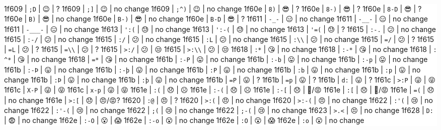 1f609 | `` ;D `` | 😉 | ?
1f609 | `` ;] `` | 😉 | no change
1f609 | `` ;^) `` | 😉 | no change
1f60e | `` 8) `` | 😎 | ?
1f60e | `` 8-) `` | 😎 | ?
1f60e | `` 8-D `` | 😎 | ?
1f60e | `` B) `` | 😎 | no change
1f60e | `` B-) `` | 😎 | no change
1f60e | `` B-D `` | 😎 | ?
1f611 | `` -_- `` | 😑 | no change
1f611 | `` -__- `` | 😑 | no change
1f611 | `` -___- `` | 😑 | no change
1f613 | `` ':( `` | 😓 | no change
1f613 | `` ':-( `` | 😓 | no change
1f613 | `` '=( `` | 😓 | ?
1f615 | `` :-. `` | 😕 | no change
1f615 | `` :-/ `` | 😕 | no change
1f615 | `` :/ `` | 😕 | no change
1f615 | `` :L `` | 😕 | no change
1f615 | `` :\\ `` | 😕 | no change
1f615 | `` =/ `` | 😕 | ?
1f615 | `` =L `` | 😕 | ?
1f615 | `` =\\ `` | 😕 | ?
1f615 | `` >:/ `` | 😕 | 😒
1f615 | `` >:\\ `` | 😕 | 😒
1f618 | `` :* `` | 😘 | no change
1f618 | `` :-* `` | 😘 | no change
1f618 | `` :^* `` | 😘 | no change
1f618 | `` =* `` | 😘 | no change
1f61b | `` :-P `` | 😛 | no change
1f61b | `` :-b `` | 😛 | no change
1f61b | `` :-p `` | 😛 | no change
1f61b | `` :-Þ `` | 😛 | no change
1f61b | `` :-þ `` | 😛 | no change
1f61b | `` :P `` | 😛 | no change
1f61b | `` :b `` | 😛 | no change
1f61b | `` :p `` | 😛 | no change
1f61b | `` :Þ `` | 😛 | no change
1f61b | `` :þ `` | 😛 | no change
1f61b | `` =P `` | 😛 | ?
1f61b | `` =p `` | 😛 | ?
1f61b | `` d: `` | 😛 | ?
1f61c | `` >:P `` | 😜 | 😝
1f61c | `` X-P `` | 😜 | 😝
1f61c | `` x-p `` | 😜 | 😝
1f61e | `` :( `` | 😞 | ☹️
1f61e | `` :-( `` | 😞 | ☹️
1f61e | `` :-[ `` | 😞 | 🙁/😡
1f61e | `` :[ `` | 😞 | 🙁/😡
1f61e | `` =( `` | 😞 | no change
1f61e | `` >:[ `` | 😞 | 😠/😡?
1f620 | `` :@ `` | 😠 | ?
1f620 | `` >:( `` | 😠 | no change
1f620 | `` >:-( `` | 😠 | no change
1f622 | `` :'( `` | 😢 | no change
1f622 | `` :'-( `` | 😢 | no change
1f622 | `` ;( `` | 😢 | no change
1f622 | `` ;-( `` | 😢 | no change
1f623 | `` >.< `` | 😣 | no change
1f628 | `` D: `` | 😨 | no change
1f62e | `` :-O `` | 😮 | 😱
1f62e | `` :-o `` | 😮 | no change
1f62e | `` :O `` | 😮 | 😱
1f62e | `` :o `` | 😮 | no change